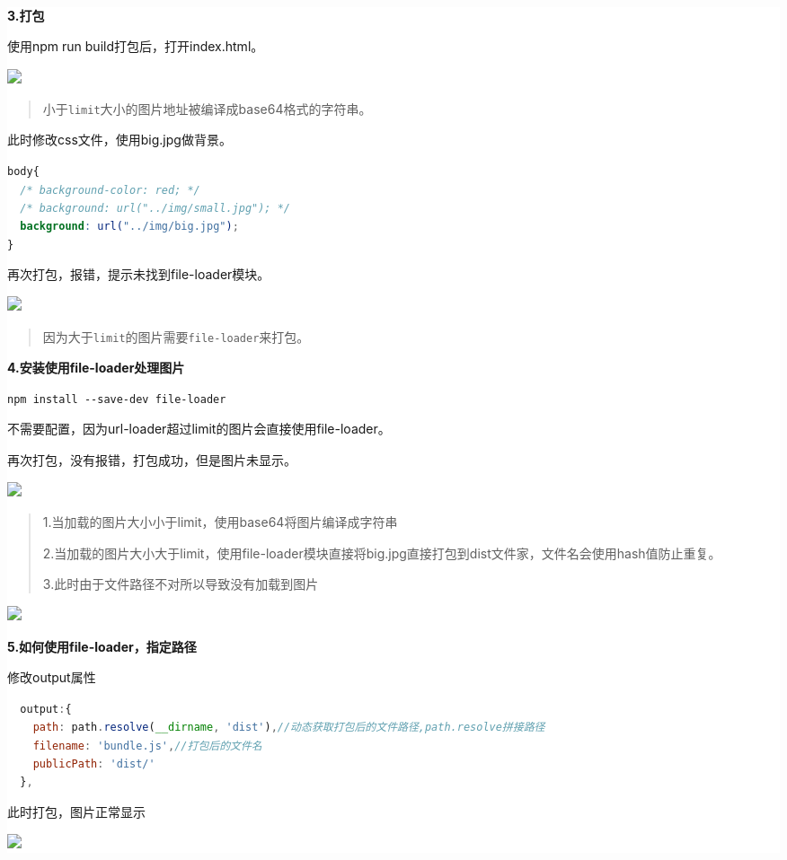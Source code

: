 **3.打包**

使用npm run build打包后，打开index.html。

![](https://gitee.com/krislin_zhao/IMGcloud/raw/master/img/20200517144543.png)

> 小于`limit`大小的图片地址被编译成base64格式的字符串。

此时修改css文件，使用big.jpg做背景。

```css
body{
  /* background-color: red; */
  /* background: url("../img/small.jpg"); */
  background: url("../img/big.jpg");
}
```

再次打包，报错，提示未找到file-loader模块。

![](https://gitee.com/krislin_zhao/IMGcloud/raw/master/img/20200517144615.png)

> 因为大于`limit`的图片需要`file-loader`来打包。

**4.安装使用file-loader处理图片**

```shell
npm install --save-dev file-loader
```

不需要配置，因为url-loader超过limit的图片会直接使用file-loader。

再次打包，没有报错，打包成功，但是图片未显示。

![](https://gitee.com/krislin_zhao/IMGcloud/raw/master/img/20200517144708.png)

> 1.当加载的图片大小小于limit，使用base64将图片编译成字符串
>
> 2.当加载的图片大小大于limit，使用file-loader模块直接将big.jpg直接打包到dist文件家，文件名会使用hash值防止重复。
>
> 3.此时由于文件路径不对所以导致没有加载到图片

![](https://gitee.com/krislin_zhao/IMGcloud/raw/master/img/20200517144729.png)

**5.如何使用file-loader，指定路径**

修改output属性

```javascript
  output:{
    path: path.resolve(__dirname, 'dist'),//动态获取打包后的文件路径,path.resolve拼接路径
    filename: 'bundle.js',//打包后的文件名
    publicPath: 'dist/'
  },
```

此时打包，图片正常显示

![](https://gitee.com/krislin_zhao/IMGcloud/raw/master/img/20200517144908.png)
